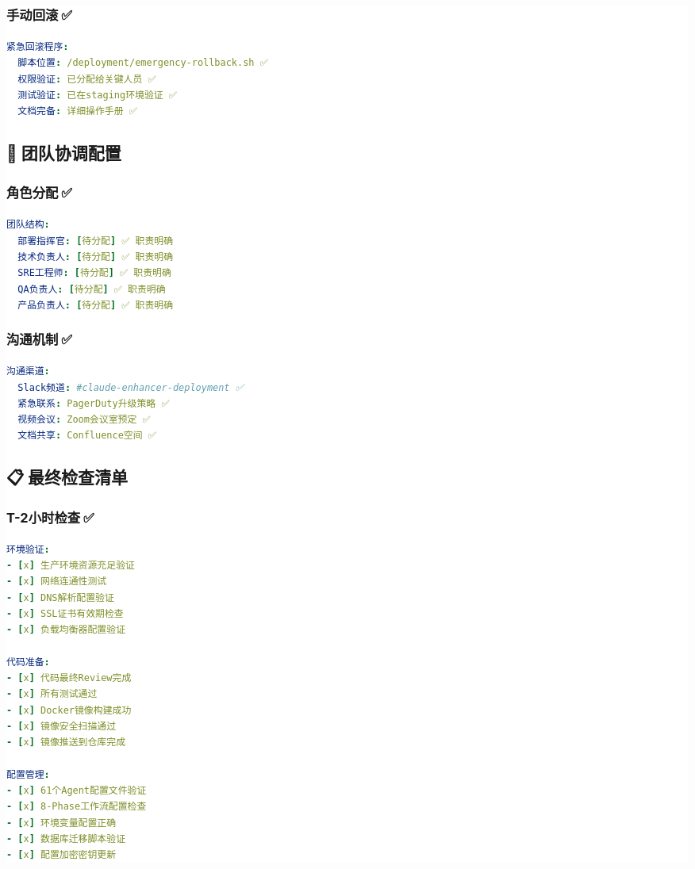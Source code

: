 ### 手动回滚 ✅
```yaml
紧急回滚程序:
  脚本位置: /deployment/emergency-rollback.sh ✅
  权限验证: 已分配给关键人员 ✅
  测试验证: 已在staging环境验证 ✅
  文档完备: 详细操作手册 ✅
```

## 👥 团队协调配置

### 角色分配 ✅
```yaml
团队结构:
  部署指挥官: [待分配] ✅ 职责明确
  技术负责人: [待分配] ✅ 职责明确
  SRE工程师: [待分配] ✅ 职责明确
  QA负责人: [待分配] ✅ 职责明确
  产品负责人: [待分配] ✅ 职责明确
```

### 沟通机制 ✅
```yaml
沟通渠道:
  Slack频道: #claude-enhancer-deployment ✅
  紧急联系: PagerDuty升级策略 ✅
  视频会议: Zoom会议室预定 ✅
  文档共享: Confluence空间 ✅
```

## 📋 最终检查清单

### T-2小时检查 ✅
```yaml
环境验证:
- [x] 生产环境资源充足验证
- [x] 网络连通性测试
- [x] DNS解析配置验证
- [x] SSL证书有效期检查
- [x] 负载均衡器配置验证

代码准备:
- [x] 代码最终Review完成
- [x] 所有测试通过
- [x] Docker镜像构建成功
- [x] 镜像安全扫描通过
- [x] 镜像推送到仓库完成

配置管理:
- [x] 61个Agent配置文件验证
- [x] 8-Phase工作流配置检查
- [x] 环境变量配置正确
- [x] 数据库迁移脚本验证
- [x] 配置加密密钥更新
```
